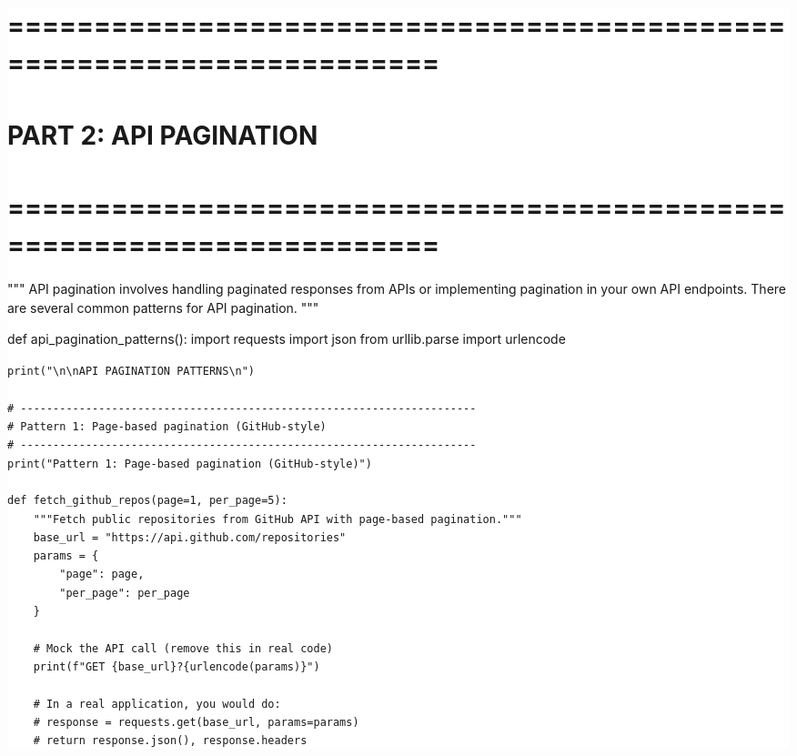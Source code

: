 
# ======================================================================
# PART 2: API PAGINATION
# ======================================================================

"""
API pagination involves handling paginated responses from APIs or
implementing pagination in your own API endpoints. There are several
common patterns for API pagination.
"""

def api_pagination_patterns():
    import requests
    import json
    from urllib.parse import urlencode
    
    print("\n\nAPI PAGINATION PATTERNS\n")
    
    # ----------------------------------------------------------------------
    # Pattern 1: Page-based pagination (GitHub-style)
    # ----------------------------------------------------------------------
    print("Pattern 1: Page-based pagination (GitHub-style)")
    
    def fetch_github_repos(page=1, per_page=5):
        """Fetch public repositories from GitHub API with page-based pagination."""
        base_url = "https://api.github.com/repositories"
        params = {
            "page": page,
            "per_page": per_page
        }
        
        # Mock the API call (remove this in real code)
        print(f"GET {base_url}?{urlencode(params)}")
        
        # In a real application, you would do:
        # response = requests.get(base_url, params=params)
        # return response.json(), response.headers
        